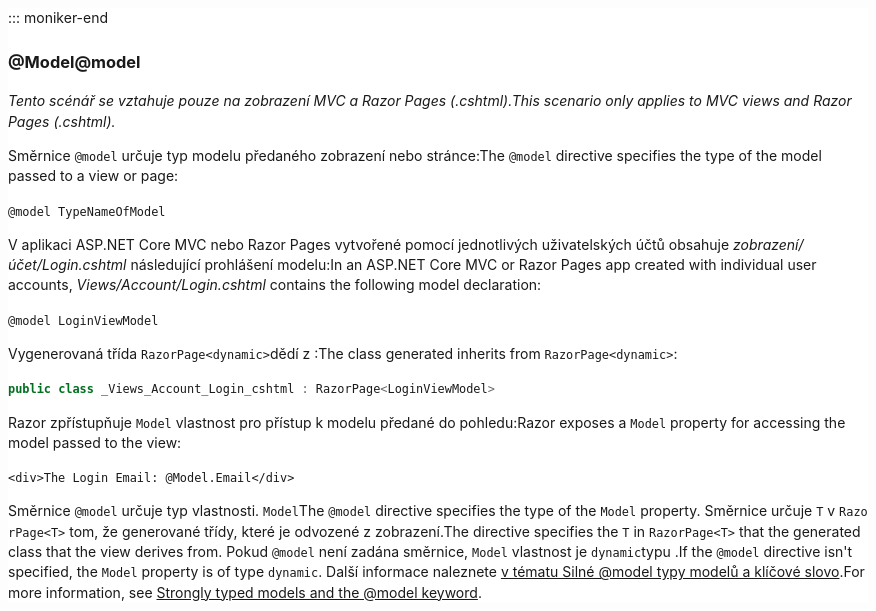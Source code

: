 ::: moniker-end

### <a name="model"></a><span data-ttu-id="89d59-248">\@Model</span><span class="sxs-lookup"><span data-stu-id="89d59-248">\@model</span></span>

<span data-ttu-id="89d59-249">*Tento scénář se vztahuje pouze na zobrazení MVC a Razor Pages (.cshtml).*</span><span class="sxs-lookup"><span data-stu-id="89d59-249">*This scenario only applies to MVC views and Razor Pages (.cshtml).*</span></span>

<span data-ttu-id="89d59-250">Směrnice `@model` určuje typ modelu předaného zobrazení nebo stránce:</span><span class="sxs-lookup"><span data-stu-id="89d59-250">The `@model` directive specifies the type of the model passed to a view or page:</span></span>

```cshtml
@model TypeNameOfModel
```

<span data-ttu-id="89d59-251">V aplikaci ASP.NET Core MVC nebo Razor Pages vytvořené pomocí jednotlivých uživatelských účtů obsahuje *zobrazení/účet/Login.cshtml* následující prohlášení modelu:</span><span class="sxs-lookup"><span data-stu-id="89d59-251">In an ASP.NET Core MVC or Razor Pages app created with individual user accounts, *Views/Account/Login.cshtml* contains the following model declaration:</span></span>

```cshtml
@model LoginViewModel
```

<span data-ttu-id="89d59-252">Vygenerovaná třída `RazorPage<dynamic>`dědí z :</span><span class="sxs-lookup"><span data-stu-id="89d59-252">The class generated inherits from `RazorPage<dynamic>`:</span></span>

```csharp
public class _Views_Account_Login_cshtml : RazorPage<LoginViewModel>
```

<span data-ttu-id="89d59-253">Razor zpřístupňuje `Model` vlastnost pro přístup k modelu předané do pohledu:</span><span class="sxs-lookup"><span data-stu-id="89d59-253">Razor exposes a `Model` property for accessing the model passed to the view:</span></span>

```cshtml
<div>The Login Email: @Model.Email</div>
```

<span data-ttu-id="89d59-254">Směrnice `@model` určuje typ vlastnosti. `Model`</span><span class="sxs-lookup"><span data-stu-id="89d59-254">The `@model` directive specifies the type of the `Model` property.</span></span> <span data-ttu-id="89d59-255">Směrnice určuje `T` v `RazorPage<T>` tom, že generované třídy, které je odvozené z zobrazení.</span><span class="sxs-lookup"><span data-stu-id="89d59-255">The directive specifies the `T` in `RazorPage<T>` that the generated class that the view derives from.</span></span> <span data-ttu-id="89d59-256">Pokud `@model` není zadána směrnice, `Model` vlastnost je `dynamic`typu .</span><span class="sxs-lookup"><span data-stu-id="89d59-256">If the `@model` directive isn't specified, the `Model` property is of type `dynamic`.</span></span> <span data-ttu-id="89d59-257">Další informace naleznete [v tématu Silné @model typy modelů a klíčové slovo](xref:tutorials/first-mvc-app/adding-model#strongly-typed-models-and-the--keyword).</span><span class="sxs-lookup"><span data-stu-id="89d59-257">For more information, see [Strongly typed models and the @model keyword](xref:tutorials/first-mvc-app/adding-model#strongly-typed-models-and-the--keyword).</span></span>
